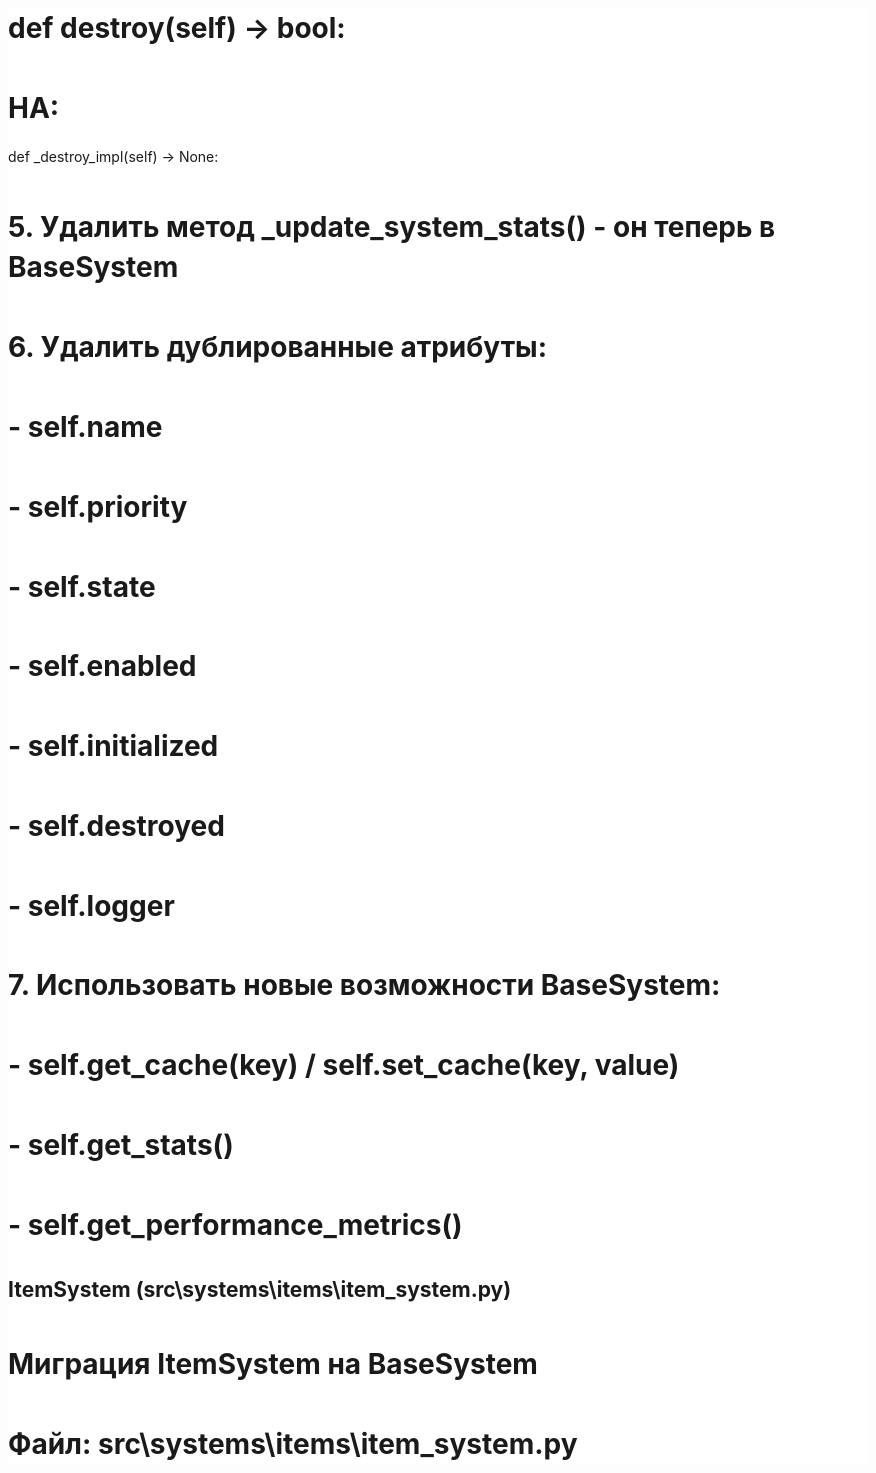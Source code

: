 # def destroy(self) -> bool:
# НА:
def _destroy_impl(self) -> None:

# 5. Удалить метод _update_system_stats() - он теперь в BaseSystem

# 6. Удалить дублированные атрибуты:
# - self.name
# - self.priority  
# - self.state
# - self.enabled
# - self.initialized
# - self.destroyed
# - self.logger

# 7. Использовать новые возможности BaseSystem:
# - self.get_cache(key) / self.set_cache(key, value)
# - self.get_stats()
# - self.get_performance_metrics()

## ItemSystem (src\systems\items\item_system.py)
# Миграция ItemSystem на BaseSystem
# Файл: src\systems\items\item_system.py
